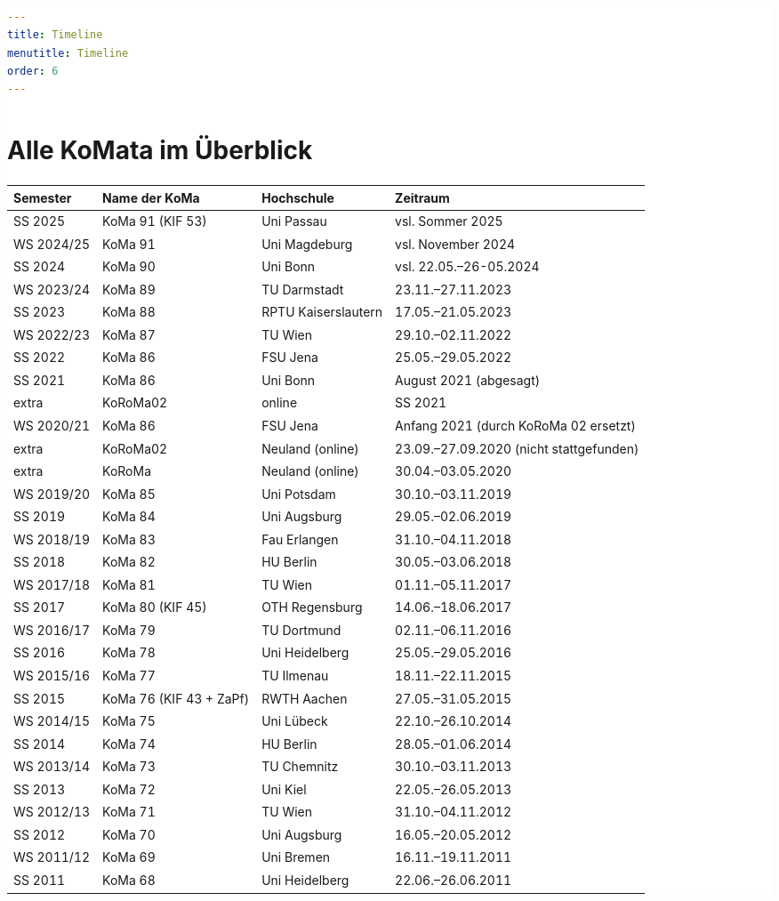 ```yaml
---
title: Timeline
menutitle: Timeline
order: 6
---
```

# Alle KoMata im Überblick

| Semester    | Name der KoMa            | Hochschule                   | Zeitraum              |
|:------------|:-------------------------|:-----------------------------|:----------------------|
| SS 2025     | KoMa 91 (KIF 53)         | Uni Passau                   | vsl. Sommer 2025      |
| WS 2024/25  | KoMa 91                  | Uni Magdeburg                | vsl. November 2024    |
| SS 2024     | KoMa 90                  | Uni Bonn                     | vsl. 22.05.–26-05.2024|
| WS 2023/24  | KoMa 89                  | TU Darmstadt                 | 23.11.–27.11.2023     |
| SS 2023     | KoMa 88                  | RPTU Kaiserslautern          | 17.05.–21.05.2023     |
| WS 2022/23  | KoMa 87                  | TU Wien                      | 29.10.–02.11.2022     |
| SS 2022     | KoMa 86                  | FSU Jena                     | 25.05.–29.05.2022     |
| SS 2021     | KoMa 86                  | Uni Bonn                     | August 2021 (abgesagt)|
| extra       | KoRoMa02                 | online                       | SS 2021               |
| WS 2020/21  | KoMa 86                  | FSU Jena                     | Anfang 2021 (durch KoRoMa 02 ersetzt)   |
| extra       | KoRoMa02                 | Neuland (online)             | 23.09.–27.09.2020 (nicht stattgefunden)    |
| extra       | KoRoMa                   | Neuland (online)             | 30.04.–03.05.2020     |
| WS 2019/20  | KoMa 85                  | Uni Potsdam                  | 30.10.–03.11.2019     |
| SS 2019     | KoMa 84                  | Uni Augsburg                 | 29.05.–02.06.2019     |
| WS 2018/19  | KoMa 83                  | Fau Erlangen                 | 31.10.–04.11.2018     |
| SS 2018     | KoMa 82                  | HU Berlin                    | 30.05.–03.06.2018     |
| WS 2017/18  | KoMa 81                  | TU Wien                      | 01.11.–05.11.2017     |
| SS 2017     | KoMa 80 (KIF 45)         | OTH Regensburg               | 14.06.–18.06.2017     |
| WS 2016/17  | KoMa 79                  | TU Dortmund                  | 02.11.–06.11.2016     |
| SS 2016     | KoMa 78                  | Uni Heidelberg               | 25.05.–29.05.2016     |
| WS 2015/16  | KoMa 77                  | TU Ilmenau                   | 18.11.–22.11.2015     |
| SS 2015     | KoMa 76 (KIF 43 + ZaPf)  | RWTH Aachen                  | 27.05.–31.05.2015     |
| WS 2014/15  | KoMa 75                  | Uni Lübeck                   | 22.10.–26.10.2014     |
| SS 2014     | KoMa 74                  | HU Berlin                    | 28.05.–01.06.2014     |
| WS 2013/14  | KoMa 73                  | TU Chemnitz                  | 30.10.–03.11.2013     |
| SS 2013     | KoMa 72                  | Uni Kiel                     | 22.05.–26.05.2013     |
| WS 2012/13  | KoMa 71                  | TU Wien                      | 31.10.–04.11.2012     |
| SS 2012     |	KoMa 70                  | Uni Augsburg                 | 16.05.–20.05.2012     |
| WS 2011/12  |	KoMa 69                  | Uni Bremen                   | 16.11.–19.11.2011     |
| SS 2011     |	KoMa 68                  | Uni Heidelberg               | 22.06.–26.06.2011     |
